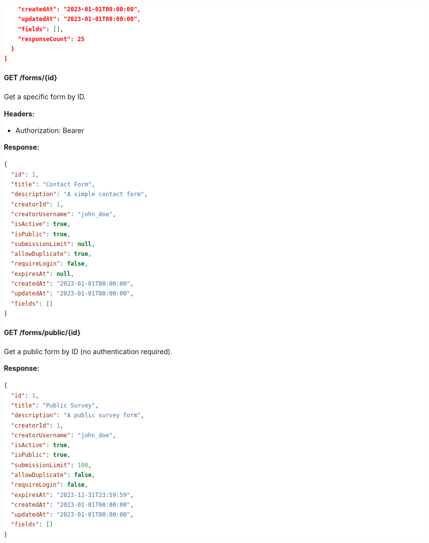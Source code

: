 ```json
    "createdAt": "2023-01-01T00:00:00",
    "updatedAt": "2023-01-01T00:00:00",
    "fields": [],
    "responseCount": 25
  }
]
```

#### GET /forms/{id}
Get a specific form by ID.

**Headers:**
- Authorization: Bearer <token>

**Response:**
```json
{
  "id": 1,
  "title": "Contact Form",
  "description": "A simple contact form",
  "creatorId": 1,
  "creatorUsername": "john_doe",
  "isActive": true,
  "isPublic": true,
  "submissionLimit": null,
  "allowDuplicate": true,
  "requireLogin": false,
  "expiresAt": null,
  "createdAt": "2023-01-01T00:00:00",
  "updatedAt": "2023-01-01T00:00:00",
  "fields": []
}
```

#### GET /forms/public/{id}
Get a public form by ID (no authentication required).

**Response:**
```json
{
  "id": 1,
  "title": "Public Survey",
  "description": "A public survey form",
  "creatorId": 1,
  "creatorUsername": "john_doe",
  "isActive": true,
  "isPublic": true,
  "submissionLimit": 100,
  "allowDuplicate": false,
  "requireLogin": false,
  "expiresAt": "2023-12-31T23:59:59",
  "createdAt": "2023-01-01T00:00:00",
  "updatedAt": "2023-01-01T00:00:00",
  "fields": []
}
```
